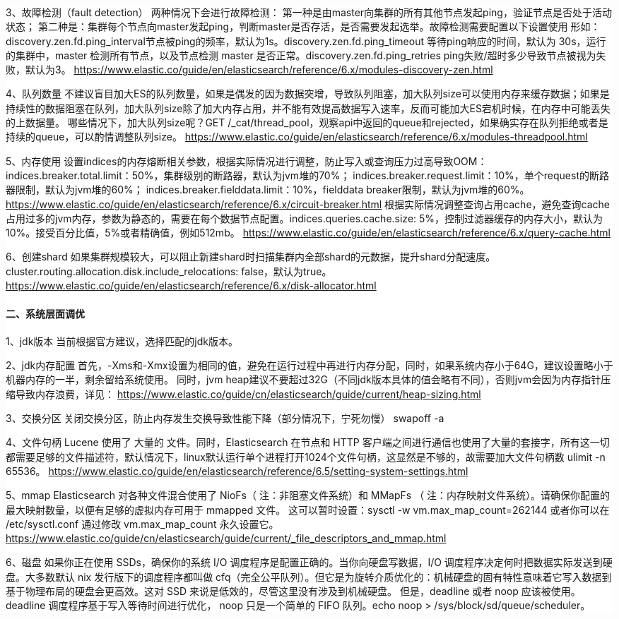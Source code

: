 3、故障检测（fault detection）
两种情况下会进行故障检测：
第一种是由master向集群的所有其他节点发起ping，验证节点是否处于活动状态；
第二种是：集群每个节点向master发起ping，判断master是否存活，是否需要发起选举。故障检测需要配置以下设置使用 形如：discovery.zen.fd.ping_interval节点被ping的频率，默认为1s。discovery.zen.fd.ping_timeout 等待ping响应的时间，默认为 30s，运行的集群中，master 检测所有节点，以及节点检测 master 是否正常。discovery.zen.fd.ping_retries ping失败/超时多少导致节点被视为失败，默认为3。
https://www.elastic.co/guide/en/elasticsearch/reference/6.x/modules-discovery-zen.html
 
4、队列数量
不建议盲目加大ES的队列数量，如果是偶发的因为数据突增，导致队列阻塞，加大队列size可以使用内存来缓存数据；如果是持续性的数据阻塞在队列，加大队列size除了加大内存占用，并不能有效提高数据写入速率，反而可能加大ES宕机时候，在内存中可能丢失的上数据量。
哪些情况下，加大队列size呢？GET /_cat/thread_pool，观察api中返回的queue和rejected，如果确实存在队列拒绝或者是持续的queue，可以酌情调整队列size。
https://www.elastic.co/guide/en/elasticsearch/reference/6.x/modules-threadpool.html
 
5、内存使用
设置indices的内存熔断相关参数，根据实际情况进行调整，防止写入或查询压力过高导致OOM：
indices.breaker.total.limit：50%，集群级别的断路器，默认为jvm堆的70%；
indices.breaker.request.limit：10%，单个request的断路器限制，默认为jvm堆的60%；
indices.breaker.fielddata.limit：10%，fielddata breaker限制，默认为jvm堆的60%。
https://www.elastic.co/guide/en/elasticsearch/reference/6.x/circuit-breaker.html
根据实际情况调整查询占用cache，避免查询cache占用过多的jvm内存，参数为静态的，需要在每个数据节点配置。indices.queries.cache.size: 5%，控制过滤器缓存的内存大小，默认为10%。接受百分比值，5%或者精确值，例如512mb。
https://www.elastic.co/guide/en/elasticsearch/reference/6.x/query-cache.html
 
6、创建shard
如果集群规模较大，可以阻止新建shard时扫描集群内全部shard的元数据，提升shard分配速度。
cluster.routing.allocation.disk.include_relocations: false，默认为true。
https://www.elastic.co/guide/en/elasticsearch/reference/6.x/disk-allocator.html
 
#### 二、系统层面调优
 
1、jdk版本
当前根据官方建议，选择匹配的jdk版本。
 
2、jdk内存配置
首先，-Xms和-Xmx设置为相同的值，避免在运行过程中再进行内存分配，同时，如果系统内存小于64G，建议设置略小于机器内存的一半，剩余留给系统使用。
同时，jvm heap建议不要超过32G（不同jdk版本具体的值会略有不同），否则jvm会因为内存指针压缩导致内存浪费，详见：
https://www.elastic.co/guide/cn/elasticsearch/guide/current/heap-sizing.html
 
3、交换分区
关闭交换分区，防止内存发生交换导致性能下降（部分情况下，宁死勿慢） swapoff -a
 
4、文件句柄
Lucene 使用了 大量的 文件。同时，Elasticsearch 在节点和 HTTP 客户端之间进行通信也使用了大量的套接字，所有这一切都需要足够的文件描述符，默认情况下，linux默认运行单个进程打开1024个文件句柄，这显然是不够的，故需要加大文件句柄数 ulimit -n 65536。
https://www.elastic.co/guide/en/elasticsearch/reference/6.5/setting-system-settings.html
 
5、mmap
Elasticsearch 对各种文件混合使用了 NioFs（ 注：非阻塞文件系统）和 MMapFs （ 注：内存映射文件系统）。请确保你配置的最大映射数量，以便有足够的虚拟内存可用于 mmapped 文件。
这可以暂时设置：sysctl -w vm.max_map_count=262144 或者你可以在 /etc/sysctl.conf 通过修改 vm.max_map_count 永久设置它。
https://www.elastic.co/guide/cn/elasticsearch/guide/current/_file_descriptors_and_mmap.html
 
6、磁盘
如果你正在使用 SSDs，确保你的系统 I/O 调度程序是配置正确的。当你向硬盘写数据，I/O 调度程序决定何时把数据实际发送到硬盘。大多数默认 nix 发行版下的调度程序都叫做 cfq（完全公平队列）。但它是为旋转介质优化的：机械硬盘的固有特性意味着它写入数据到基于物理布局的硬盘会更高效。这对 SSD 来说是低效的，尽管这里没有涉及到机械硬盘。
但是，deadline 或者 noop 应该被使用。deadline 调度程序基于写入等待时间进行优化， noop 只是一个简单的 FIFO 队列。echo noop > /sys/block/sd/queue/scheduler。
 